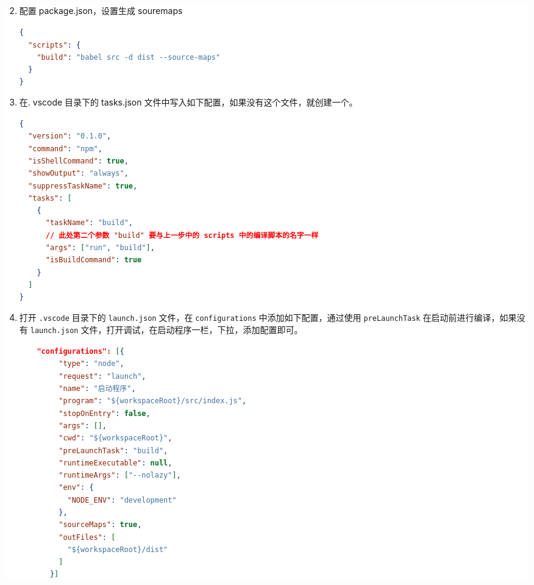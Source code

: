 2. 配置 package.json，设置生成 souremaps

   ```json
   {
     "scripts": {
       "build": "babel src -d dist --source-maps"
     }
   }
   ```

3. 在. vscode 目录下的 tasks.json 文件中写入如下配置，如果没有这个文件，就创建一个。

   ```json
   {
     "version": "0.1.0",
     "command": "npm",
     "isShellCommand": true,
     "showOutput": "always",
     "suppressTaskName": true,
     "tasks": [
       {
         "taskName": "build",
         // 此处第二个参数 "build" 要与上一步中的 scripts 中的编译脚本的名字一样
         "args": ["run", "build"],
         "isBuildCommand": true
       }
     ]
   }
   ```

4. 打开 `.vscode` 目录下的 `launch.json` 文件，在 `configurations` 中添加如下配置，通过使用 `preLaunchTask` 在启动前进行编译，如果没有 `launch.json` 文件，打开调试，在启动程序一栏，下拉，添加配置即可。

   ```json
       "configurations": [{
            "type": "node",
            "request": "launch",
            "name": "启动程序",
            "program": "${workspaceRoot}/src/index.js",
            "stopOnEntry": false,
            "args": [],
            "cwd": "${workspaceRoot}",
            "preLaunchTask": "build",
            "runtimeExecutable": null,
            "runtimeArgs": ["--nolazy"],
            "env": {
              "NODE_ENV": "development"
            },
            "sourceMaps": true,
            "outFiles": [
              "${workspaceRoot}/dist"
            ]
          }]

   ```
